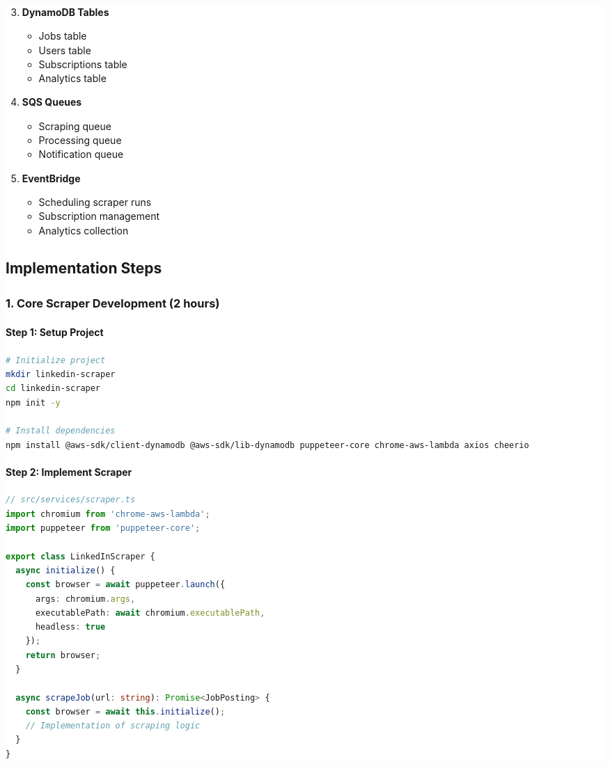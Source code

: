 3. **DynamoDB Tables**
   - Jobs table
   - Users table
   - Subscriptions table
   - Analytics table

4. **SQS Queues**
   - Scraping queue
   - Processing queue
   - Notification queue

5. **EventBridge**
   - Scheduling scraper runs
   - Subscription management
   - Analytics collection

## Implementation Steps

### 1. Core Scraper Development (2 hours)

#### Step 1: Setup Project
```bash
# Initialize project
mkdir linkedin-scraper
cd linkedin-scraper
npm init -y

# Install dependencies
npm install @aws-sdk/client-dynamodb @aws-sdk/lib-dynamodb puppeteer-core chrome-aws-lambda axios cheerio
```

#### Step 2: Implement Scraper
```typescript
// src/services/scraper.ts
import chromium from 'chrome-aws-lambda';
import puppeteer from 'puppeteer-core';

export class LinkedInScraper {
  async initialize() {
    const browser = await puppeteer.launch({
      args: chromium.args,
      executablePath: await chromium.executablePath,
      headless: true
    });
    return browser;
  }

  async scrapeJob(url: string): Promise<JobPosting> {
    const browser = await this.initialize();
    // Implementation of scraping logic
  }
}
```
